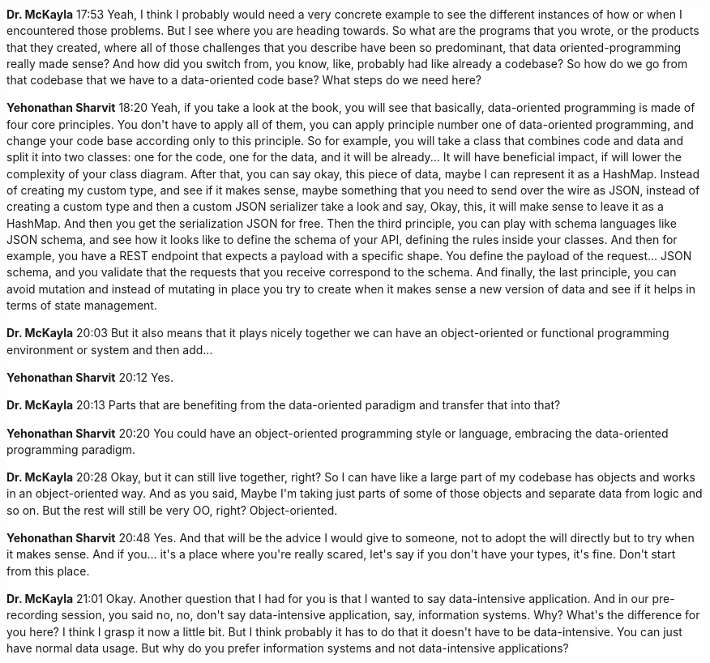 **Dr. McKayla** 17:53 Yeah, I think I probably would need a very concrete
example to see the different instances of how or when I encountered those
problems. But I see where you are heading towards. So what are the programs that
you wrote, or the products that they created, where all of those challenges that
you describe have been so predominant, that data oriented-programming really
made sense? And how did you switch from, you know, like, probably had like
already a codebase? So how do we go from that codebase that we have to a
data-oriented code base? What steps do we need here?

**Yehonathan Sharvit** 18:20 Yeah, if you take a look at the book, you will
see that basically, data-oriented programming is made of four core principles.
You don't have to apply all of them, you can apply principle number one of
data-oriented programming, and change your code base according only to this
principle. So for example, you will take a class that combines code and data and
split it into two classes: one for the code, one for the data, and it will be
already... It will have beneficial impact, if will lower the complexity of your
class diagram. After that, you can say okay, this piece of data, maybe I can
represent it as a HashMap. Instead of creating my custom type, and see if it
makes sense, maybe something that you need to send over the wire as JSON,
instead of creating a custom type and then a custom JSON serializer take a look
and say, Okay, this, it will make sense to leave it as a HashMap. And then you
get the serialization JSON for free. Then the third principle, you can play with
schema languages like JSON schema, and see how it looks like to define the
schema of your API, defining the rules inside your classes. And then for
example, you have a REST endpoint that expects a payload with a specific shape.
You define the payload of the request... JSON schema, and you validate that the
requests that you receive correspond to the schema. And finally, the last
principle, you can avoid mutation and instead of mutating in place you try to
create when it makes sense a new version of data and see if it helps in terms of
state management.

**Dr. McKayla** 20:03 But it also means that it plays nicely together we can
have an object-oriented or functional programming environment or system and then
add...

**Yehonathan Sharvit** 20:12 Yes.

**Dr. McKayla** 20:13 Parts that are benefiting from the data-oriented
paradigm and transfer that into that?

**Yehonathan Sharvit** 20:20 You could have an object-oriented programming
style or language, embracing the data-oriented programming paradigm.

**Dr. McKayla** 20:28 Okay, but it can still live together, right? So I can
have like a large part of my codebase has objects and works in an
object-oriented way. And as you said, Maybe I'm taking just parts of some of
those objects and separate data from logic and so on. But the rest will still be
very OO, right? Object-oriented.

**Yehonathan Sharvit** 20:48 Yes. And that will be the advice I would give to
someone, not to adopt the will directly but to try when it makes sense. And if
you... it's a place where you're really scared, let's say if you don't have your
types, it's fine. Don't start from this place.

**Dr. McKayla** 21:01 Okay. Another question that I had for you is that I
wanted to say data-intensive application. And in our pre-recording session, you
said no, no, don't say data-intensive application, say, information systems.
Why? What's the difference for you here? I think I grasp it now a little bit.
But I think probably it has to do that it doesn't have to be data-intensive. You
can just have normal data usage. But why do you prefer information systems and
not data-intensive applications?
